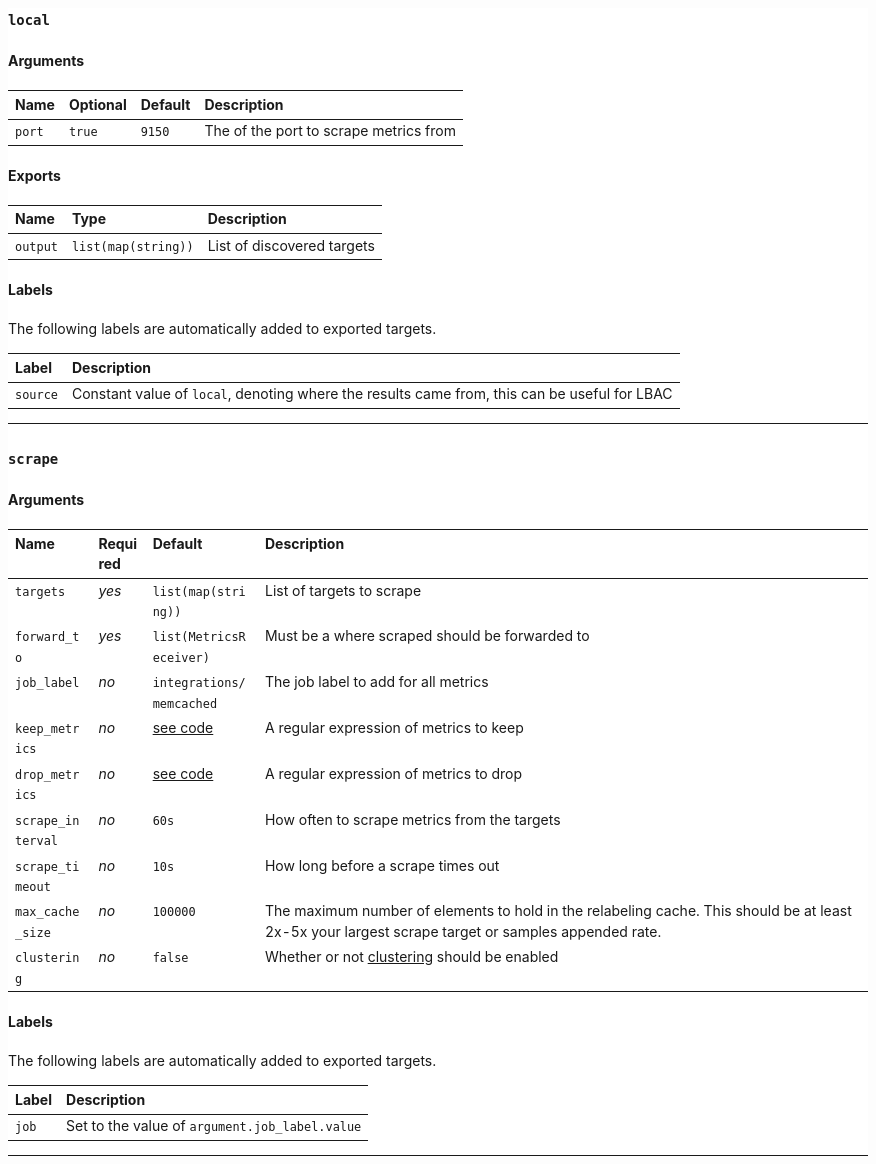 ### `local`

#### Arguments

| Name   | Optional | Default | Description                            |
| :----- | :------- | :------ | :------------------------------------- |
| `port` | `true`   | `9150`  | The of the port to scrape metrics from |

#### Exports

| Name     | Type                | Description                |
| :------- | :------------------ | :------------------------- |
| `output` | `list(map(string))` | List of discovered targets |

#### Labels

The following labels are automatically added to exported targets.

| Label    | Description                                                                                  |
| :------- | :------------------------------------------------------------------------------------------- |
| `source` | Constant value of `local`, denoting where the results came from, this can be useful for LBAC |

---

### `scrape`

#### Arguments

| Name              | Required | Default                       | Description                                                                                                                                         |
| :---------------- | :------- | :---------------------------- | :-------------------------------------------------------------------------------------------------------------------------------------------------- |
| `targets`         | _yes_    | `list(map(string))`           | List of targets to scrape                                                                                                                           |
| `forward_to`      | _yes_    | `list(MetricsReceiver)`       | Must be a where scraped should be forwarded to                                                                                                      |
| `job_label`       | _no_     | `integrations/memcached`      | The job label to add for all metrics                                                                                                                |
| `keep_metrics`    | _no_     | [see code](module.river#L228) | A regular expression of metrics to keep                                                                                                             |
| `drop_metrics`    | _no_     | [see code](module.river#L235) | A regular expression of metrics to drop                                                                                                             |
| `scrape_interval` | _no_     | `60s`                         | How often to scrape metrics from the targets                                                                                                        |
| `scrape_timeout`  | _no_     | `10s`                         | How long before a scrape times out                                                                                                                  |
| `max_cache_size`  | _no_     | `100000`                      | The maximum number of elements to hold in the relabeling cache.  This should be at least 2x-5x your largest scrape target or samples appended rate. |
| `clustering`      | _no_     | `false`                       | Whether or not [clustering](https://grafana.com/docs/agent/latest/flow/concepts/clustering/) should be enabled                                      |

#### Labels

The following labels are automatically added to exported targets.

| Label | Description                                    |
| :---- | :--------------------------------------------- |
| `job` | Set to the value of `argument.job_label.value` |

---